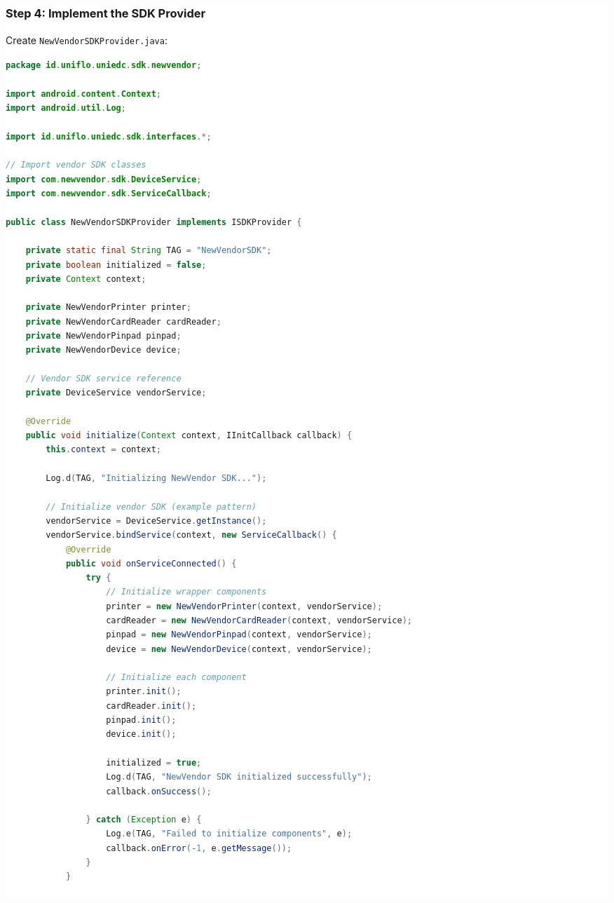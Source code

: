 ### Step 4: Implement the SDK Provider

Create `NewVendorSDKProvider.java`:

```java
package id.uniflo.uniedc.sdk.newvendor;

import android.content.Context;
import android.util.Log;

import id.uniflo.uniedc.sdk.interfaces.*;

// Import vendor SDK classes
import com.newvendor.sdk.DeviceService;
import com.newvendor.sdk.ServiceCallback;

public class NewVendorSDKProvider implements ISDKProvider {
    
    private static final String TAG = "NewVendorSDK";
    private boolean initialized = false;
    private Context context;
    
    private NewVendorPrinter printer;
    private NewVendorCardReader cardReader;
    private NewVendorPinpad pinpad;
    private NewVendorDevice device;
    
    // Vendor SDK service reference
    private DeviceService vendorService;
    
    @Override
    public void initialize(Context context, IInitCallback callback) {
        this.context = context;
        
        Log.d(TAG, "Initializing NewVendor SDK...");
        
        // Initialize vendor SDK (example pattern)
        vendorService = DeviceService.getInstance();
        vendorService.bindService(context, new ServiceCallback() {
            @Override
            public void onServiceConnected() {
                try {
                    // Initialize wrapper components
                    printer = new NewVendorPrinter(context, vendorService);
                    cardReader = new NewVendorCardReader(context, vendorService);
                    pinpad = new NewVendorPinpad(context, vendorService);
                    device = new NewVendorDevice(context, vendorService);
                    
                    // Initialize each component
                    printer.init();
                    cardReader.init();
                    pinpad.init();
                    device.init();
                    
                    initialized = true;
                    Log.d(TAG, "NewVendor SDK initialized successfully");
                    callback.onSuccess();
                    
                } catch (Exception e) {
                    Log.e(TAG, "Failed to initialize components", e);
                    callback.onError(-1, e.getMessage());
                }
            }
            
```